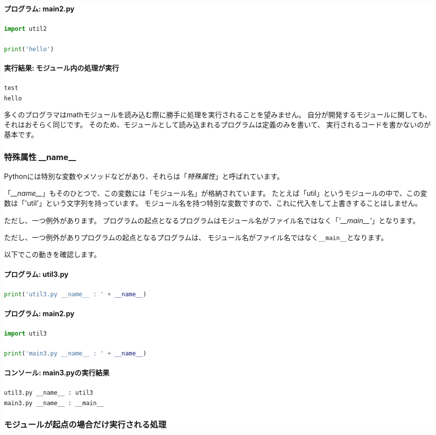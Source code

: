 #### プログラム: main2.py

```python
import util2

print('hello')
```

#### 実行結果: モジュール内の処理が実行

```text
test
hello
```

多くのプログラマはmathモジュールを読み込む際に勝手に処理を実行されることを望みません。
自分が開発するモジュールに関しても、それはおそらく同じです。
そのため、モジュールとして読み込まれるプログラムは定義のみを書いて、
実行されるコードを書かないのが基本です。

### 特殊属性 \_\_name\_\_

Pythonには特別な変数やメソッドなどがあり、それらは「*特殊属性*」と呼ばれています。

「*\_\_name\_\_*」もそのひとつで、この変数には「モジュール名」が格納されています。
たとえば「util」というモジュールの中で、この変数は「'util'」という文字列を持っています。
モジュール名を持つ特別な変数ですので、これに代入をして上書きすることはしません。

ただし、一つ例外があります。
プログラムの起点となるプログラムはモジュール名がファイル名ではなく「*'\_\_main\_\_'*」となります。

ただし、一つ例外がありプログラムの起点となるプログラムは、
モジュール名がファイル名ではなく`__main__`となります。

以下でこの動きを確認します。

#### プログラム: util3.py

```python
print('util3.py __name__ : ' + __name__)
```

#### プログラム: main2.py

```python
import util3

print('main3.py __name__ : ' + __name__)
```

#### コンソール: main3.pyの実行結果

```text
util3.py __name__ : util3
main3.py __name__ : __main__
```

### モジュールが起点の場合だけ実行される処理
